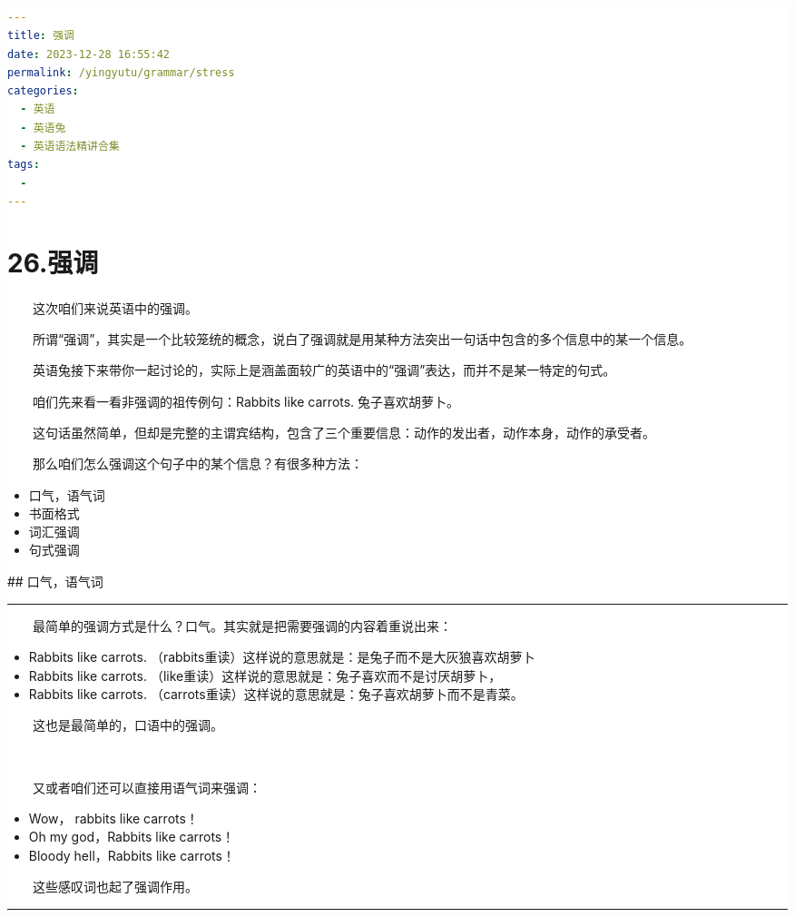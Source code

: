 ```yaml
---
title: 强调
date: 2023-12-28 16:55:42
permalink: /yingyutu/grammar/stress
categories:
  - 英语
  - 英语兔
  - 英语语法精讲合集
tags:
  - 
---
```

# 26.强调

　　‍这次咱们来说英语中的强调。

　　所谓“强调”，其实是一个比较笼统的概念，说白了‍‍强调就是用某种方法突出一句话中包含的多个信息中的某一个信息。

　　英语兔接下来带你一起讨论的，‍‍实际上是涵盖面较广的英语中的“强调”表达，而并不是某一特定的句式。‍‍

　　咱们先来看一看非强调的祖传例句：Rabbits like carrots. 兔子喜欢胡萝卜。

　　这句话虽然简单，但却是完整的主谓宾结构，包含了三个重要信息：动作的发出者，动作本身，‍‍动作的承受者。

　　那么咱们怎么强调这个句子中的某个信息？有很多种方法：

* 口气，语气词
* 书面格式
* 词汇强调
* 句式强调


‍## 口气，语气词

---

　　最简单的强调方式是什么？口气。其实就是把需要强调的内容着重说出来：

* Rabbits like carrots. （rabbits重读）这样说的意思就是：是兔子而不是大灰狼喜欢胡萝卜
* Rabbits like carrots. （like重读）这样说的意思就是：兔子喜欢而不是讨厌胡萝卜，
* Rabbits like carrots. （carrots重读）这样说的意思就是‍‍：兔子喜欢胡萝卜而不是青菜。‍‍

　　这也是最简单的，口语中的强调。

　　‍

　　又或者咱们还可以直接用语气词来强调：

* Wow， rabbits like carrots！
* Oh my god，Rabbits like carrots！
* Bloody hell，Rabbits like carrots！

　　这些感叹词也起了强调作用。

---
